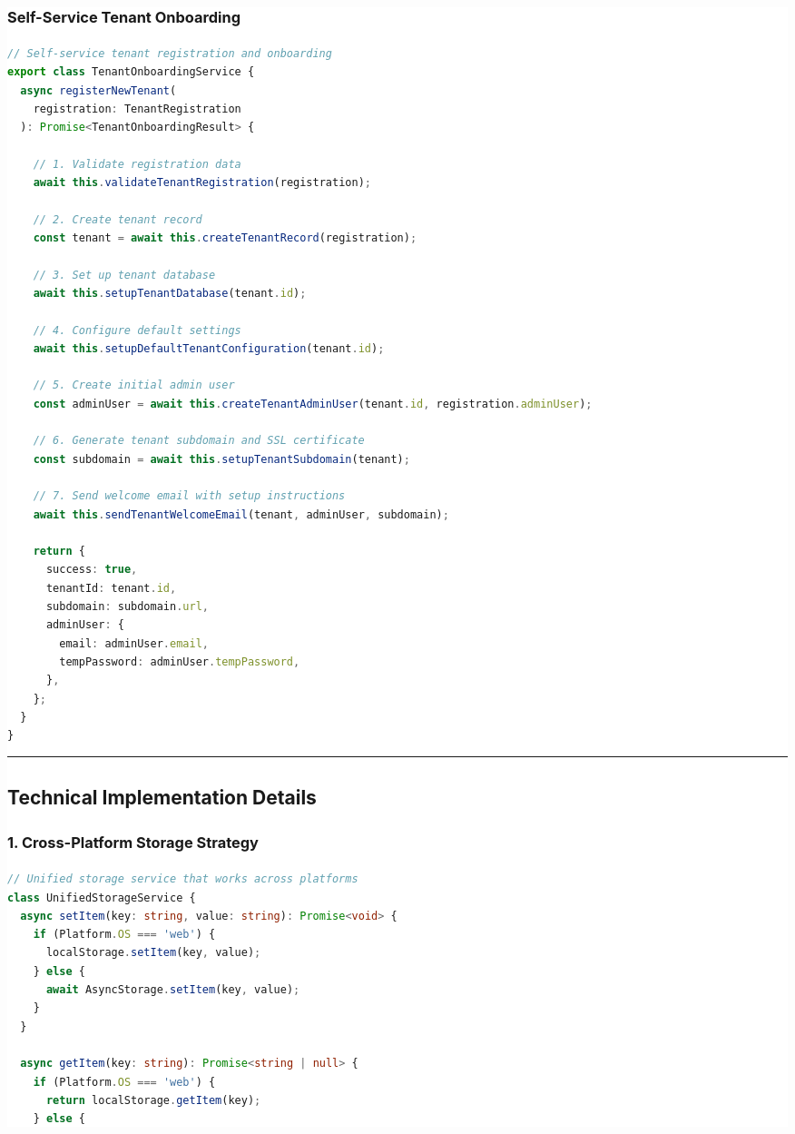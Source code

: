 ### Self-Service Tenant Onboarding

```typescript
// Self-service tenant registration and onboarding
export class TenantOnboardingService {
  async registerNewTenant(
    registration: TenantRegistration
  ): Promise<TenantOnboardingResult> {
    
    // 1. Validate registration data
    await this.validateTenantRegistration(registration);
    
    // 2. Create tenant record
    const tenant = await this.createTenantRecord(registration);
    
    // 3. Set up tenant database
    await this.setupTenantDatabase(tenant.id);
    
    // 4. Configure default settings
    await this.setupDefaultTenantConfiguration(tenant.id);
    
    // 5. Create initial admin user
    const adminUser = await this.createTenantAdminUser(tenant.id, registration.adminUser);
    
    // 6. Generate tenant subdomain and SSL certificate
    const subdomain = await this.setupTenantSubdomain(tenant);
    
    // 7. Send welcome email with setup instructions
    await this.sendTenantWelcomeEmail(tenant, adminUser, subdomain);
    
    return {
      success: true,
      tenantId: tenant.id,
      subdomain: subdomain.url,
      adminUser: {
        email: adminUser.email,
        tempPassword: adminUser.tempPassword,
      },
    };
  }
}
```

---

## Technical Implementation Details

### 1. Cross-Platform Storage Strategy

```typescript
// Unified storage service that works across platforms
class UnifiedStorageService {
  async setItem(key: string, value: string): Promise<void> {
    if (Platform.OS === 'web') {
      localStorage.setItem(key, value);
    } else {
      await AsyncStorage.setItem(key, value);
    }
  }

  async getItem(key: string): Promise<string | null> {
    if (Platform.OS === 'web') {
      return localStorage.getItem(key);
    } else {
```
